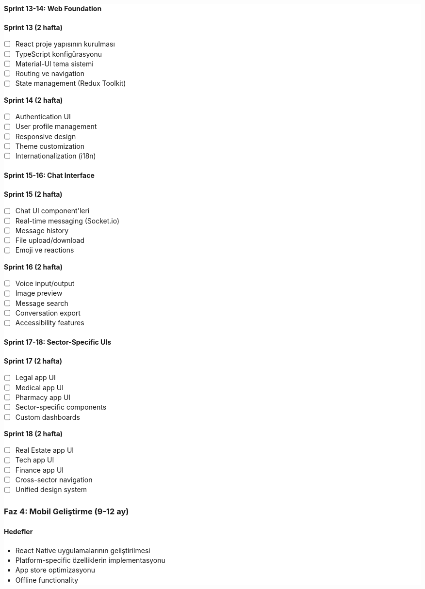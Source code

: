 #### Sprint 13-14: Web Foundation
**Sprint 13 (2 hafta)**
- [ ] React proje yapısının kurulması
- [ ] TypeScript konfigürasyonu
- [ ] Material-UI tema sistemi
- [ ] Routing ve navigation
- [ ] State management (Redux Toolkit)

**Sprint 14 (2 hafta)**
- [ ] Authentication UI
- [ ] User profile management
- [ ] Responsive design
- [ ] Theme customization
- [ ] Internationalization (i18n)

#### Sprint 15-16: Chat Interface
**Sprint 15 (2 hafta)**
- [ ] Chat UI component'leri
- [ ] Real-time messaging (Socket.io)
- [ ] Message history
- [ ] File upload/download
- [ ] Emoji ve reactions

**Sprint 16 (2 hafta)**
- [ ] Voice input/output
- [ ] Image preview
- [ ] Message search
- [ ] Conversation export
- [ ] Accessibility features

#### Sprint 17-18: Sector-Specific UIs
**Sprint 17 (2 hafta)**
- [ ] Legal app UI
- [ ] Medical app UI
- [ ] Pharmacy app UI
- [ ] Sector-specific components
- [ ] Custom dashboards

**Sprint 18 (2 hafta)**
- [ ] Real Estate app UI
- [ ] Tech app UI
- [ ] Finance app UI
- [ ] Cross-sector navigation
- [ ] Unified design system

### Faz 4: Mobil Geliştirme (9-12 ay)

#### Hedefler
- React Native uygulamalarının geliştirilmesi
- Platform-specific özelliklerin implementasyonu
- App store optimizasyonu
- Offline functionality
